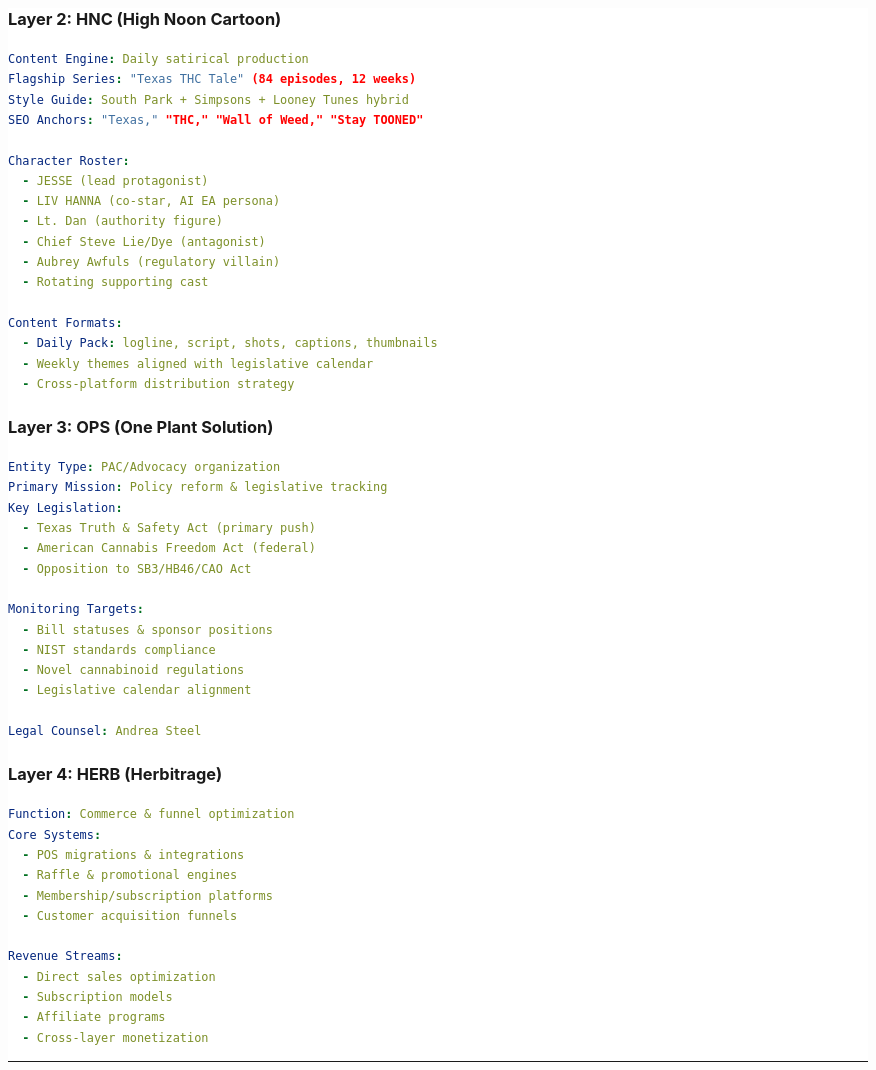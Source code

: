 ### **Layer 2: HNC (High Noon Cartoon)**

```yaml
Content Engine: Daily satirical production
Flagship Series: "Texas THC Tale" (84 episodes, 12 weeks)
Style Guide: South Park + Simpsons + Looney Tunes hybrid
SEO Anchors: "Texas," "THC," "Wall of Weed," "Stay TOONED"

Character Roster:
  - JESSE (lead protagonist)
  - LIV HANNA (co-star, AI EA persona)
  - Lt. Dan (authority figure)
  - Chief Steve Lie/Dye (antagonist)
  - Aubrey Awfuls (regulatory villain)
  - Rotating supporting cast

Content Formats:
  - Daily Pack: logline, script, shots, captions, thumbnails
  - Weekly themes aligned with legislative calendar
  - Cross-platform distribution strategy
```

### **Layer 3: OPS (One Plant Solution)**

```yaml
Entity Type: PAC/Advocacy organization
Primary Mission: Policy reform & legislative tracking
Key Legislation:
  - Texas Truth & Safety Act (primary push)
  - American Cannabis Freedom Act (federal)
  - Opposition to SB3/HB46/CAO Act

Monitoring Targets:
  - Bill statuses & sponsor positions
  - NIST standards compliance
  - Novel cannabinoid regulations
  - Legislative calendar alignment

Legal Counsel: Andrea Steel
```

### **Layer 4: HERB (Herbitrage)**

```yaml
Function: Commerce & funnel optimization
Core Systems:
  - POS migrations & integrations
  - Raffle & promotional engines
  - Membership/subscription platforms
  - Customer acquisition funnels

Revenue Streams:
  - Direct sales optimization
  - Subscription models
  - Affiliate programs
  - Cross-layer monetization
```

---